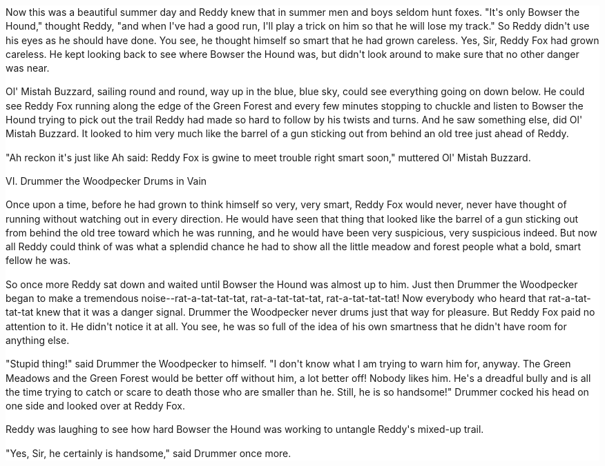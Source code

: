 Now this was a beautiful summer day and Reddy knew that in summer men
and boys seldom hunt foxes. "It's only Bowser the Hound," thought Reddy,
"and when I've had a good run, I'll play a trick on him so that he will
lose my track." So Reddy didn't use his eyes as he should have done. You
see, he thought himself so smart that he had grown careless. Yes, Sir,
Reddy Fox had grown careless. He kept looking back to see where Bowser
the Hound was, but didn't look around to make sure that no other danger
was near.

Ol' Mistah Buzzard, sailing round and round, way up in the blue, blue
sky, could see everything going on down below. He could see Reddy
Fox running along the edge of the Green Forest and every few minutes
stopping to chuckle and listen to Bowser the Hound trying to pick out
the trail Reddy had made so hard to follow by his twists and turns. And
he saw something else, did Ol' Mistah Buzzard. It looked to him very
much like the barrel of a gun sticking out from behind an old tree just
ahead of Reddy.

"Ah reckon it's just like Ah said: Reddy Fox is gwine to meet trouble
right smart soon," muttered Ol' Mistah Buzzard.




VI. Drummer the Woodpecker Drums in Vain

Once upon a time, before he had grown to think himself so very, very
smart, Reddy Fox would never, never have thought of running without
watching out in every direction. He would have seen that thing that
looked like the barrel of a gun sticking out from behind the old tree
toward which he was running, and he would have been very suspicious,
very suspicious indeed. But now all Reddy could think of was what a
splendid chance he had to show all the little meadow and forest people
what a bold, smart fellow he was.

So once more Reddy sat down and waited until Bowser the Hound was almost
up to him. Just then Drummer the Woodpecker began to make a tremendous
noise--rat-a-tat-tat-tat, rat-a-tat-tat-tat, rat-a-tat-tat-tat! Now
everybody who heard that rat-a-tat-tat-tat knew that it was a danger
signal. Drummer the Woodpecker never drums just that way for pleasure.
But Reddy Fox paid no attention to it. He didn't notice it at all. You
see, he was so full of the idea of his own smartness that he didn't have
room for anything else.

"Stupid thing!" said Drummer the Woodpecker to himself. "I don't know
what I am trying to warn him for, anyway. The Green Meadows and the
Green Forest would be better off without him, a lot better off! Nobody
likes him. He's a dreadful bully and is all the time trying to catch or
scare to death those who are smaller than he. Still, he is so handsome!"
Drummer cocked his head on one side and looked over at Reddy Fox.

Reddy was laughing to see how hard Bowser the Hound was working to
untangle Reddy's mixed-up trail.

"Yes, Sir, he certainly is handsome," said Drummer once more.
